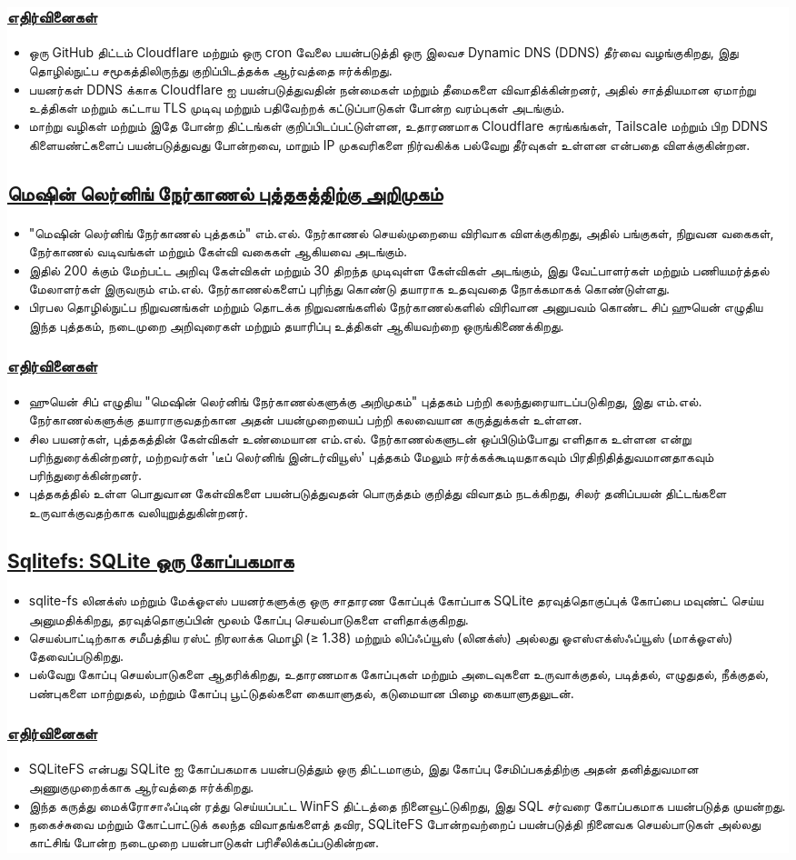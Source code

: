 ### [எதிர்வினைகள்](https://news.ycombinator.com/item?id=41081810)

- ஒரு GitHub திட்டம் Cloudflare மற்றும் ஒரு cron வேலை பயன்படுத்தி ஒரு இலவச Dynamic DNS (DDNS) தீர்வை வழங்குகிறது, இது தொழில்நுட்ப சமூகத்திலிருந்து குறிப்பிடத்தக்க ஆர்வத்தை ஈர்க்கிறது.
- பயனர்கள் DDNS க்காக Cloudflare ஐ பயன்படுத்துவதின் நன்மைகள் மற்றும் தீமைகளை விவாதிக்கின்றனர், அதில் சாத்தியமான ஏமாற்று உத்திகள் மற்றும் கட்டாய TLS முடிவு மற்றும் பதிவேற்றக் கட்டுப்பாடுகள் போன்ற வரம்புகள் அடங்கும்.
- மாற்று வழிகள் மற்றும் இதே போன்ற திட்டங்கள் குறிப்பிடப்பட்டுள்ளன, உதாரணமாக Cloudflare சுரங்கங்கள், Tailscale மற்றும் பிற DDNS கிளையண்ட்களைப் பயன்படுத்துவது போன்றவை, மாறும் IP முகவரிகளை நிர்வகிக்க பல்வேறு தீர்வுகள் உள்ளன என்பதை விளக்குகின்றன.

## [மெஷின் லெர்னிங் நேர்காணல் புத்தகத்திற்கு அறிமுகம்](https://huyenchip.com/ml-interviews-book/)

- "மெஷின் லெர்னிங் நேர்காணல் புத்தகம்" எம்.எல். நேர்காணல் செயல்முறையை விரிவாக விளக்குகிறது, அதில் பங்குகள், நிறுவன வகைகள், நேர்காணல் வடிவங்கள் மற்றும் கேள்வி வகைகள் ஆகியவை அடங்கும்.
- இதில் 200 க்கும் மேற்பட்ட அறிவு கேள்விகள் மற்றும் 30 திறந்த முடிவுள்ள கேள்விகள் அடங்கும், இது வேட்பாளர்கள் மற்றும் பணியமர்த்தல் மேலாளர்கள் இருவரும் எம்.எல். நேர்காணல்களைப் புரிந்து கொண்டு தயாராக உதவுவதை நோக்கமாகக் கொண்டுள்ளது.
- பிரபல தொழில்நுட்ப நிறுவனங்கள் மற்றும் தொடக்க நிறுவனங்களில் நேர்காணல்களில் விரிவான அனுபவம் கொண்ட சிப் ஹுயென் எழுதிய இந்த புத்தகம், நடைமுறை அறிவுரைகள் மற்றும் தயாரிப்பு உத்திகள் ஆகியவற்றை ஒருங்கிணைக்கிறது.

### [எதிர்வினைகள்](https://news.ycombinator.com/item?id=41083534)

- ஹுயென் சிப் எழுதிய "மெஷின் லெர்னிங் நேர்காணல்களுக்கு அறிமுகம்" புத்தகம் பற்றி கலந்துரையாடப்படுகிறது, இது எம்.எல். நேர்காணல்களுக்கு தயாராகுவதற்கான அதன் பயன்முறையைப் பற்றி கலவையான கருத்துக்கள் உள்ளன.
- சில பயனர்கள், புத்தகத்தின் கேள்விகள் உண்மையான எம்.எல். நேர்காணல்களுடன் ஒப்பிடும்போது எளிதாக உள்ளன என்று பரிந்துரைக்கின்றனர், மற்றவர்கள் 'டீப் லெர்னிங் இன்டர்வியூஸ்' புத்தகம் மேலும் ஈர்க்கக்கூடியதாகவும் பிரதிநிதித்துவமானதாகவும் பரிந்துரைக்கின்றனர்.
- புத்தகத்தில் உள்ள பொதுவான கேள்விகளை பயன்படுத்துவதன் பொருத்தம் குறித்து விவாதம் நடக்கிறது, சிலர் தனிப்பயன் திட்டங்களை உருவாக்குவதற்காக வலியுறுத்துகின்றனர்.

## [Sqlitefs: SQLite ஒரு கோப்பகமாக](https://github.com/narumatt/sqlitefs)

- sqlite-fs லினக்ஸ் மற்றும் மேக்ஓஎஸ் பயனர்களுக்கு ஒரு சாதாரண கோப்புக் கோப்பாக SQLite தரவுத்தொகுப்புக் கோப்பை மவுண்ட் செய்ய அனுமதிக்கிறது, தரவுத்தொகுப்பின் மூலம் கோப்பு செயல்பாடுகளை எளிதாக்குகிறது.
- செயல்பாட்டிற்காக சமீபத்திய ரஸ்ட் நிரலாக்க மொழி (≥ 1.38) மற்றும் லிப்ஃப்யூஸ் (லினக்ஸ்) அல்லது ஓஎஸ்எக்ஸ்ஃப்யூஸ் (மாக்ஓஎஸ்) தேவைப்படுகிறது.
- பல்வேறு கோப்பு செயல்பாடுகளை ஆதரிக்கிறது, உதாரணமாக கோப்புகள் மற்றும் அடைவுகளை உருவாக்குதல், படித்தல், எழுதுதல், நீக்குதல், பண்புகளை மாற்றுதல், மற்றும் கோப்பு பூட்டுதல்களை கையாளுதல், கடுமையான பிழை கையாளுதலுடன்.

### [எதிர்வினைகள்](https://news.ycombinator.com/item?id=41085856)

- SQLiteFS என்பது SQLite ஐ கோப்பகமாக பயன்படுத்தும் ஒரு திட்டமாகும், இது கோப்பு சேமிப்பகத்திற்கு அதன் தனித்துவமான அணுகுமுறைக்காக ஆர்வத்தை ஈர்க்கிறது.
- இந்த கருத்து மைக்ரோசாஃப்டின் ரத்து செய்யப்பட்ட WinFS திட்டத்தை நினைவூட்டுகிறது, இது SQL சர்வரை கோப்பகமாக பயன்படுத்த முயன்றது.
- நகைச்சுவை மற்றும் கோட்பாட்டுக் கலந்த விவாதங்களைத் தவிர, SQLiteFS போன்றவற்றைப் பயன்படுத்தி நினைவக செயல்பாடுகள் அல்லது காட்சிங் போன்ற நடைமுறை பயன்பாடுகள் பரிசீலிக்கப்படுகின்றன.
